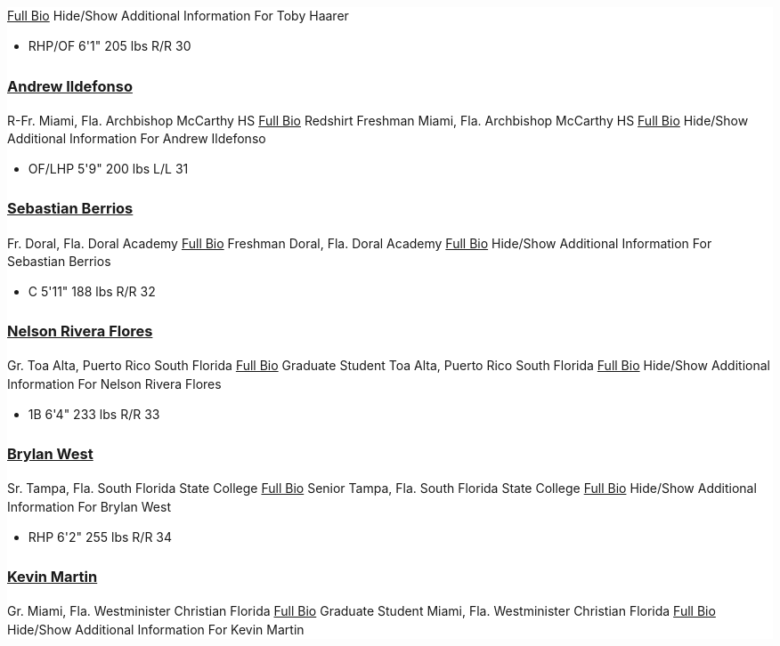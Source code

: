 [Full Bio](https://fiusports.com/sports/baseball/roster/toby-haarer/12995)
Hide/Show Additional Information For Toby Haarer 
  * [ ](https://fiusports.com/sports/baseball/roster/andrew-ildefonso/12821)
RHP/OF  6'1" 205 lbs R/R
30 
###  [Andrew Ildefonso](https://fiusports.com/sports/baseball/roster/andrew-ildefonso/12821)
[](https://nil.inflcr.com/https://nil.inflcr.com/andrew-ildefonso) [](https://www.instagram.com/andrew_ildefonso)
R-Fr. Miami, Fla. Archbishop McCarthy HS
[Full Bio](https://fiusports.com/sports/baseball/roster/andrew-ildefonso/12821)
Redshirt Freshman Miami, Fla. Archbishop McCarthy HS
[Full Bio](https://fiusports.com/sports/baseball/roster/andrew-ildefonso/12821)
Hide/Show Additional Information For Andrew Ildefonso 
  * [ ](https://fiusports.com/sports/baseball/roster/sebastian-berrios/12988)
OF/LHP  5'9" 200 lbs L/L
31 
###  [Sebastian Berrios](https://fiusports.com/sports/baseball/roster/sebastian-berrios/12988)
[](https://www.instagram.com/sebastian.berrios_)
Fr. Doral, Fla. Doral Academy
[Full Bio](https://fiusports.com/sports/baseball/roster/sebastian-berrios/12988)
Freshman Doral, Fla. Doral Academy
[Full Bio](https://fiusports.com/sports/baseball/roster/sebastian-berrios/12988)
Hide/Show Additional Information For Sebastian Berrios 
  * [ ](https://fiusports.com/sports/baseball/roster/nelson-rivera-flores/12825)
C  5'11" 188 lbs R/R
32 
###  [Nelson Rivera Flores](https://fiusports.com/sports/baseball/roster/nelson-rivera-flores/12825)
[](https://www.instagram.com/_nelsonrivera)
Gr. Toa Alta, Puerto Rico South Florida
[Full Bio](https://fiusports.com/sports/baseball/roster/nelson-rivera-flores/12825)
Graduate Student Toa Alta, Puerto Rico South Florida
[Full Bio](https://fiusports.com/sports/baseball/roster/nelson-rivera-flores/12825)
Hide/Show Additional Information For Nelson Rivera Flores 
  * [ ](https://fiusports.com/sports/baseball/roster/brylan-west/12830)
1B  6'4" 233 lbs R/R
33 
###  [Brylan West](https://fiusports.com/sports/baseball/roster/brylan-west/12830)
[](https://nil.inflcr.com/https://nil.inflcr.com/brylan-west) [](https://www.instagram.com/bry1anw3st)
Sr. Tampa, Fla. South Florida State College
[Full Bio](https://fiusports.com/sports/baseball/roster/brylan-west/12830)
Senior Tampa, Fla. South Florida State College
[Full Bio](https://fiusports.com/sports/baseball/roster/brylan-west/12830)
Hide/Show Additional Information For Brylan West 
  * [ ](https://fiusports.com/sports/baseball/roster/kevin-martin/12822)
RHP  6'2" 255 lbs R/R
34 
###  [Kevin Martin](https://fiusports.com/sports/baseball/roster/kevin-martin/12822)
[](https://nil.inflcr.com/https://nil.inflcr.com/kevin-martin) [](https://www.instagram.com/kevinmartin10_)
Gr. Miami, Fla. Westminister Christian Florida
[Full Bio](https://fiusports.com/sports/baseball/roster/kevin-martin/12822)
Graduate Student Miami, Fla. Westminister Christian Florida
[Full Bio](https://fiusports.com/sports/baseball/roster/kevin-martin/12822)
Hide/Show Additional Information For Kevin Martin 